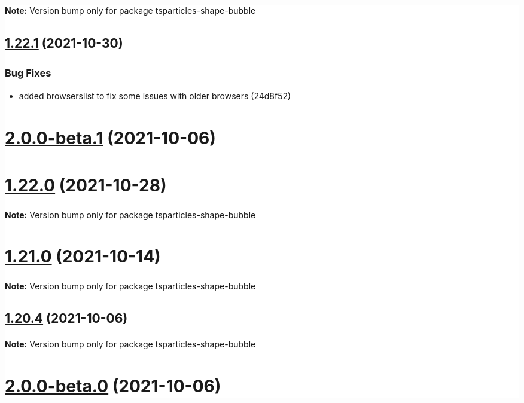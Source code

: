 **Note:** Version bump only for package tsparticles-shape-bubble





## [1.22.1](https://github.com/matteobruni/tsparticles/compare/tsparticles-shape-bubble@1.22.0...tsparticles-shape-bubble@1.22.1) (2021-10-30)


### Bug Fixes

* added browserslist to fix some issues with older browsers ([24d8f52](https://github.com/matteobruni/tsparticles/commit/24d8f520ee6934bd967d63612c828705e1dc09e2))





# [2.0.0-beta.1](https://github.com/matteobruni/tsparticles/compare/tsparticles-shape-bubble@2.0.0-beta.0...tsparticles-shape-bubble@2.0.0-beta.1) (2021-10-06)
# [1.22.0](https://github.com/matteobruni/tsparticles/compare/tsparticles-shape-bubble@1.21.0...tsparticles-shape-bubble@1.22.0) (2021-10-28)

**Note:** Version bump only for package tsparticles-shape-bubble





# [1.21.0](https://github.com/matteobruni/tsparticles/compare/tsparticles-shape-bubble@1.20.4...tsparticles-shape-bubble@1.21.0) (2021-10-14)

**Note:** Version bump only for package tsparticles-shape-bubble





## [1.20.4](https://github.com/matteobruni/tsparticles/compare/tsparticles-shape-bubble@1.20.3...tsparticles-shape-bubble@1.20.4) (2021-10-06)

**Note:** Version bump only for package tsparticles-shape-bubble





# [2.0.0-beta.0](https://github.com/matteobruni/tsparticles/compare/tsparticles-shape-bubble@1.20.3...tsparticles-shape-bubble@2.0.0-beta.0) (2021-10-06)

